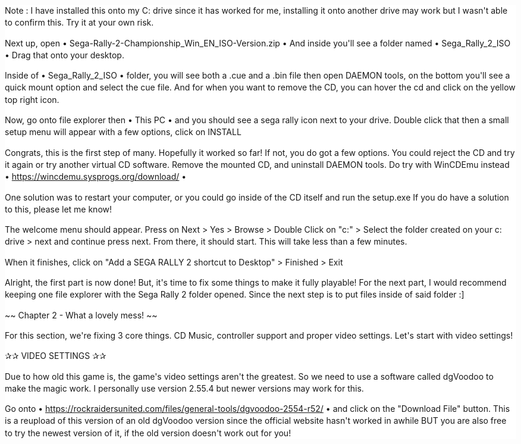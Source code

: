 Note : I have installed this onto my C: drive since it has worked for me, installing it onto another drive may work but I wasn't able to confirm this. Try it at your own risk.



Next up, open • Sega-Rally-2-Championship_Win_EN_ISO-Version.zip • And inside you'll see a folder named • Sega_Rally_2_ISO • Drag that onto your desktop.



Inside of • Sega_Rally_2_ISO • folder, you will see both a .cue and a .bin file then open DAEMON tools, on the bottom you'll see a quick mount option and select the cue file. And for when you want to remove the CD, you can hover the cd and click on the yellow top right icon.



Now, go onto file explorer then • This PC • and you should see a sega rally icon next to your drive. Double click that then a small setup menu will appear with a few options, click on INSTALL

 


Congrats, this is the first step of many. Hopefully it worked so far! If not, you do got a few options. You could reject the CD and try it again or try another virtual CD software. Remove the mounted CD, and uninstall DAEMON tools. Do try with WinCDEmu instead • https://wincdemu.sysprogs.org/download/ • 

One solution was to restart your computer, or you could go inside of the CD itself and run the setup.exe  If you do have a solution to this, please let me know!




The welcome menu should appear. Press on Next > Yes > Browse > Double Click on "c:\" > Select the folder created on your c: drive > next and continue press next. From there, it should start. This will take less than a few minutes.



When it finishes, click on "Add a SEGA RALLY 2 shortcut to Desktop" > Finished > Exit



Alright, the first part is now done! But, it's time to fix some things to make it fully playable! For the next part, I would recommend keeping one file explorer with the Sega Rally 2 folder opened. Since the next step is to put files inside of said folder :]




~~ Chapter 2 - What a lovely mess! ~~



For this section, we're fixing 3 core things. CD Music, controller support and proper video settings. Let's start with video settings!



✰✰ VIDEO SETTINGS ✰✰

Due to how old this game is, the game's video settings aren't the greatest. So we need to use a software called dgVoodoo to make the magic work. I personally use version 2.55.4 but newer versions may work for this. 



Go onto • https://rockraidersunited.com/files/general-tools/dgvoodoo-2554-r52/ • and click on the "Download File" button. This is a reupload of this version of an old dgVoodoo version since the official website hasn't worked in awhile BUT you are also free to try the newest version of it, if the old version doesn't work out for you!
